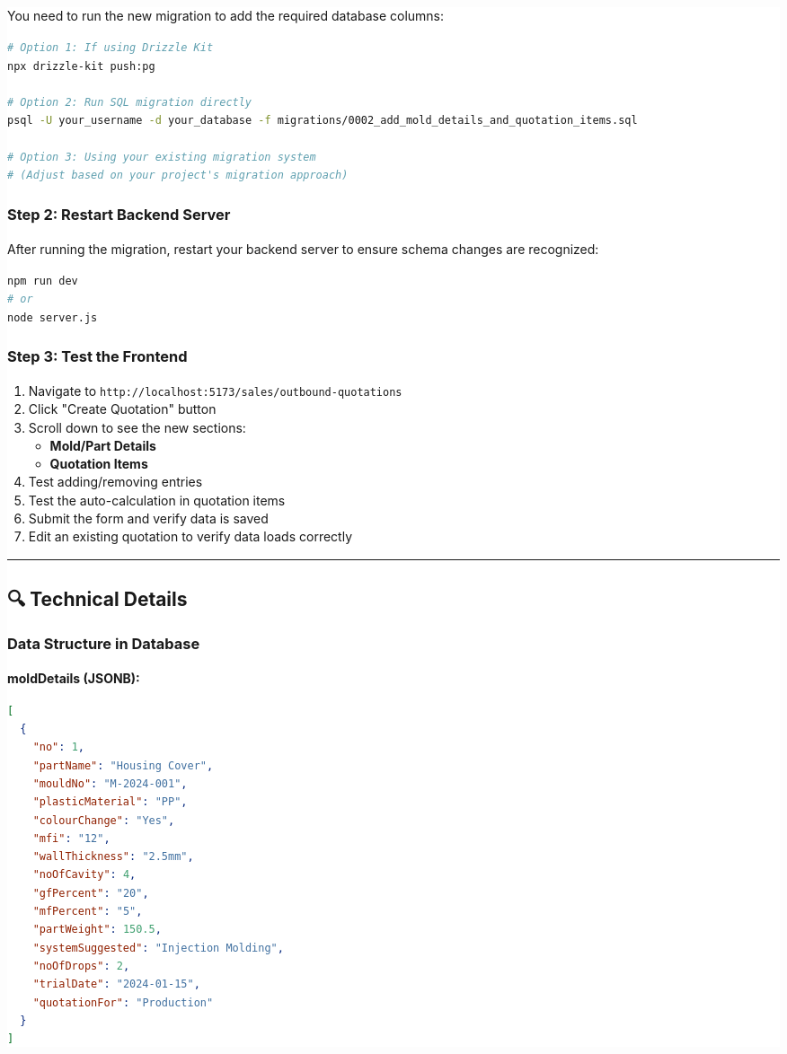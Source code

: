 You need to run the new migration to add the required database columns:

```bash
# Option 1: If using Drizzle Kit
npx drizzle-kit push:pg

# Option 2: Run SQL migration directly
psql -U your_username -d your_database -f migrations/0002_add_mold_details_and_quotation_items.sql

# Option 3: Using your existing migration system
# (Adjust based on your project's migration approach)
```

### Step 2: Restart Backend Server

After running the migration, restart your backend server to ensure schema changes are recognized:

```bash
npm run dev
# or
node server.js
```

### Step 3: Test the Frontend

1. Navigate to `http://localhost:5173/sales/outbound-quotations`
2. Click "Create Quotation" button
3. Scroll down to see the new sections:
   - **Mold/Part Details**
   - **Quotation Items**
4. Test adding/removing entries
5. Test the auto-calculation in quotation items
6. Submit the form and verify data is saved
7. Edit an existing quotation to verify data loads correctly

---

## 🔍 Technical Details

### Data Structure in Database

**moldDetails (JSONB):**

```json
[
  {
    "no": 1,
    "partName": "Housing Cover",
    "mouldNo": "M-2024-001",
    "plasticMaterial": "PP",
    "colourChange": "Yes",
    "mfi": "12",
    "wallThickness": "2.5mm",
    "noOfCavity": 4,
    "gfPercent": "20",
    "mfPercent": "5",
    "partWeight": 150.5,
    "systemSuggested": "Injection Molding",
    "noOfDrops": 2,
    "trialDate": "2024-01-15",
    "quotationFor": "Production"
  }
]
```
